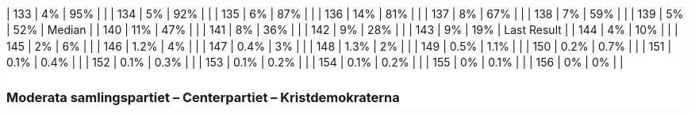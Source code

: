 | 133 | 4% | 95% |  |
| 134 | 5% | 92% |  |
| 135 | 6% | 87% |  |
| 136 | 14% | 81% |  |
| 137 | 8% | 67% |  |
| 138 | 7% | 59% |  |
| 139 | 5% | 52% | Median |
| 140 | 11% | 47% |  |
| 141 | 8% | 36% |  |
| 142 | 9% | 28% |  |
| 143 | 9% | 19% | Last Result |
| 144 | 4% | 10% |  |
| 145 | 2% | 6% |  |
| 146 | 1.2% | 4% |  |
| 147 | 0.4% | 3% |  |
| 148 | 1.3% | 2% |  |
| 149 | 0.5% | 1.1% |  |
| 150 | 0.2% | 0.7% |  |
| 151 | 0.1% | 0.4% |  |
| 152 | 0.1% | 0.3% |  |
| 153 | 0.1% | 0.2% |  |
| 154 | 0.1% | 0.2% |  |
| 155 | 0% | 0.1% |  |
| 156 | 0% | 0% |  |

### Moderata samlingspartiet – Centerpartiet – Kristdemokraterna
